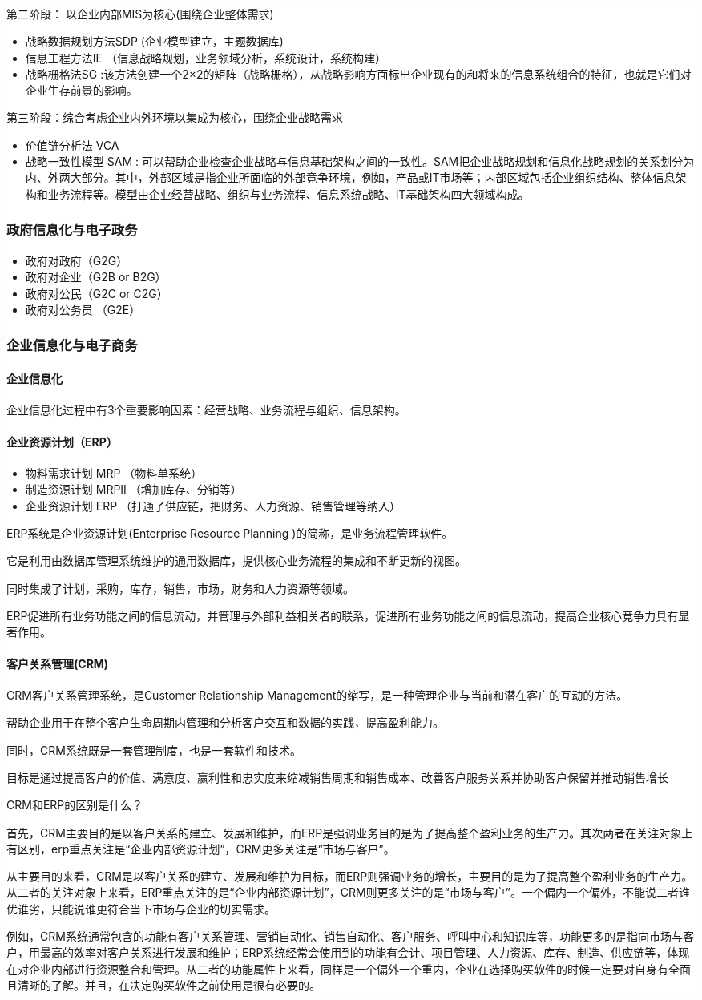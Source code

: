 第二阶段： 以企业内部MIS为核心(围绕企业整体需求)

- 战略数据规划方法SDP  (企业模型建立，主题数据库)
- 信息工程方法IE  （信息战略规划，业务领域分析，系统设计，系统构建）
- 战略栅格法SG :该方法创建一个2×2的矩阵（战略栅格），从战略影响方面标出企业现有的和将来的信息系统组合的特征，也就是它们对企业生存前景的影响。
 

第三阶段：综合考虑企业内外环境以集成为核心，围绕企业战略需求

- 价值链分析法 VCA
- 战略一致性模型 SAM : 可以帮助企业检查企业战略与信息基础架构之间的一致性。SAM把企业战略规划和信息化战略规划的关系划分为内、外两大部分。其中，外部区域是指企业所面临的外部竟争环境，例如，产品或IT市场等；内部区域包括企业组织结构、整体信息架构和业务流程等。模型由企业经营战略、组织与业务流程、信息系统战略、IT基础架构四大领域构成。

### 政府信息化与电子政务

- 政府对政府（G2G）
- 政府对企业（G2B or B2G）
- 政府对公民（G2C or C2G）
- 政府对公务员 （G2E）

### 企业信息化与电子商务

#### 企业信息化

企业信息化过程中有3个重要影响因素：经营战略、业务流程与组织、信息架构。 

#### 企业资源计划（ERP）

- 物料需求计划 MRP     （物料单系统）
- 制造资源计划 MRPII （增加库存、分销等）
- 企业资源计划 ERP  （打通了供应链，把财务、人力资源、销售管理等纳入）

ERP系统是企业资源计划(Enterprise Resource Planning )的简称，是业务流程管理软件。

它是利用由数据库管理系统维护的通用数据库，提供核心业务流程的集成和不断更新的视图。

同时集成了计划，采购，库存，销售，市场，财务和人力资源等领域。

ERP促进所有业务功能之间的信息流动，并管理与外部利益相关者的联系，促进所有业务功能之间的信息流动，提高企业核心竞争力具有显著作用。

#### 客户关系管理(CRM)

CRM客户关系管理系统，是Customer Relationship Management的缩写，是一种管理企业与当前和潜在客户的互动的方法。

帮助企业用于在整个客户生命周期内管理和分析客户交互和数据的实践，提高盈利能力。

同时，CRM系统既是一套管理制度，也是一套软件和技术。

目标是通过提高客户的价值、满意度、赢利性和忠实度来缩减销售周期和销售成本、改善客户服务关系并协助客户保留并推动销售增长

CRM和ERP的区别是什么？

首先，CRM主要目的是以客户关系的建立、发展和维护，而ERP是强调业务目的是为了提高整个盈利业务的生产力。其次两者在关注对象上有区别，erp重点关注是“企业内部资源计划”，CRM更多关注是“市场与客户”。

从主要目的来看，CRM是以客户关系的建立、发展和维护为目标，而ERP则强调业务的增长，主要目的是为了提高整个盈利业务的生产力。从二者的关注对象上来看，ERP重点关注的是“企业内部资源计划”，CRM则更多关注的是“市场与客户”。一个偏内一个偏外，不能说二者谁优谁劣，只能说谁更符合当下市场与企业的切实需求。

例如，CRM系统通常包含的功能有客户关系管理、营销自动化、销售自动化、客户服务、呼叫中心和知识库等，功能更多的是指向市场与客户，用最高的效率对客户关系进行发展和维护；ERP系统经常会使用到的功能有会计、项目管理、人力资源、库存、制造、供应链等，体现在对企业内部进行资源整合和管理。从二者的功能属性上来看，同样是一个偏外一个重内，企业在选择购买软件的时候一定要对自身有全面且清晰的了解。并且，在决定购买软件之前使用是很有必要的。
